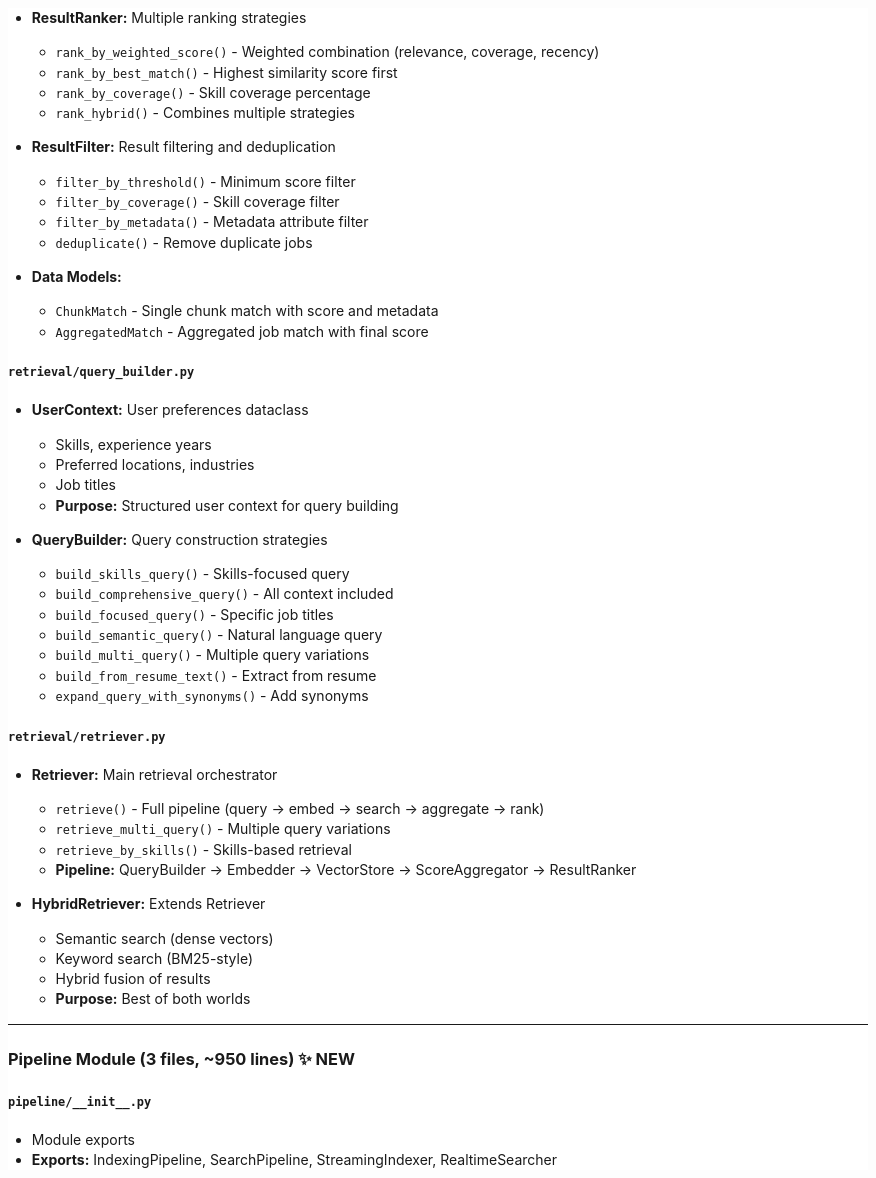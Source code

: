 - **ResultRanker:** Multiple ranking strategies
  - `rank_by_weighted_score()` - Weighted combination (relevance, coverage, recency)
  - `rank_by_best_match()` - Highest similarity score first
  - `rank_by_coverage()` - Skill coverage percentage
  - `rank_hybrid()` - Combines multiple strategies

- **ResultFilter:** Result filtering and deduplication
  - `filter_by_threshold()` - Minimum score filter
  - `filter_by_coverage()` - Skill coverage filter
  - `filter_by_metadata()` - Metadata attribute filter
  - `deduplicate()` - Remove duplicate jobs

- **Data Models:**
  - `ChunkMatch` - Single chunk match with score and metadata
  - `AggregatedMatch` - Aggregated job match with final score

#### `retrieval/query_builder.py`
- **UserContext:** User preferences dataclass
  - Skills, experience years
  - Preferred locations, industries
  - Job titles
  - **Purpose:** Structured user context for query building

- **QueryBuilder:** Query construction strategies
  - `build_skills_query()` - Skills-focused query
  - `build_comprehensive_query()` - All context included
  - `build_focused_query()` - Specific job titles
  - `build_semantic_query()` - Natural language query
  - `build_multi_query()` - Multiple query variations
  - `build_from_resume_text()` - Extract from resume
  - `expand_query_with_synonyms()` - Add synonyms

#### `retrieval/retriever.py`
- **Retriever:** Main retrieval orchestrator
  - `retrieve()` - Full pipeline (query → embed → search → aggregate → rank)
  - `retrieve_multi_query()` - Multiple query variations
  - `retrieve_by_skills()` - Skills-based retrieval
  - **Pipeline:** QueryBuilder → Embedder → VectorStore → ScoreAggregator → ResultRanker

- **HybridRetriever:** Extends Retriever
  - Semantic search (dense vectors)
  - Keyword search (BM25-style)
  - Hybrid fusion of results
  - **Purpose:** Best of both worlds

---

### Pipeline Module (3 files, ~950 lines) ✨ NEW

#### `pipeline/__init__.py`
- Module exports
- **Exports:** IndexingPipeline, SearchPipeline, StreamingIndexer, RealtimeSearcher
